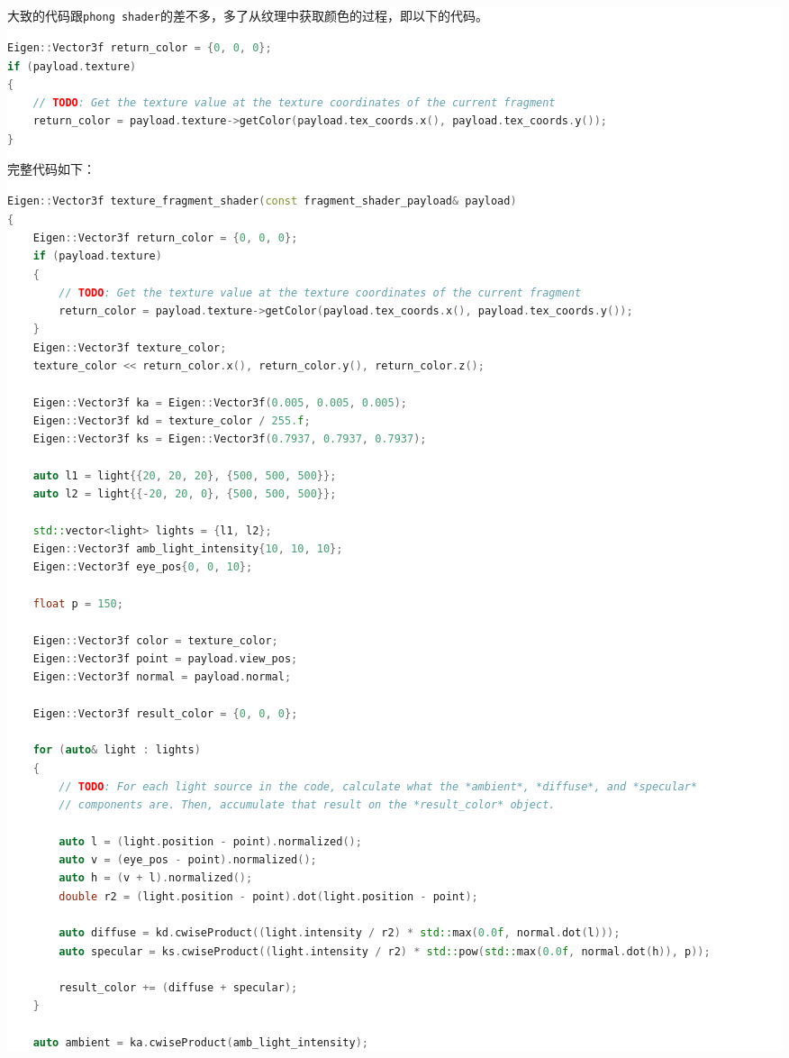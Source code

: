 

大致的代码跟`phong shader`的差不多，多了从纹理中获取颜色的过程，即以下的代码。

```c++
Eigen::Vector3f return_color = {0, 0, 0};
if (payload.texture)
{
    // TODO: Get the texture value at the texture coordinates of the current fragment
    return_color = payload.texture->getColor(payload.tex_coords.x(), payload.tex_coords.y());
}
```



完整代码如下：

```c++
Eigen::Vector3f texture_fragment_shader(const fragment_shader_payload& payload)
{
    Eigen::Vector3f return_color = {0, 0, 0};
    if (payload.texture)
    {
        // TODO: Get the texture value at the texture coordinates of the current fragment
        return_color = payload.texture->getColor(payload.tex_coords.x(), payload.tex_coords.y());
    }
    Eigen::Vector3f texture_color;
    texture_color << return_color.x(), return_color.y(), return_color.z();

    Eigen::Vector3f ka = Eigen::Vector3f(0.005, 0.005, 0.005);
    Eigen::Vector3f kd = texture_color / 255.f;
    Eigen::Vector3f ks = Eigen::Vector3f(0.7937, 0.7937, 0.7937);

    auto l1 = light{{20, 20, 20}, {500, 500, 500}};
    auto l2 = light{{-20, 20, 0}, {500, 500, 500}};

    std::vector<light> lights = {l1, l2};
    Eigen::Vector3f amb_light_intensity{10, 10, 10};
    Eigen::Vector3f eye_pos{0, 0, 10};

    float p = 150;

    Eigen::Vector3f color = texture_color;
    Eigen::Vector3f point = payload.view_pos;
    Eigen::Vector3f normal = payload.normal;

    Eigen::Vector3f result_color = {0, 0, 0};

    for (auto& light : lights)
    {
        // TODO: For each light source in the code, calculate what the *ambient*, *diffuse*, and *specular* 
        // components are. Then, accumulate that result on the *result_color* object.

        auto l = (light.position - point).normalized();
        auto v = (eye_pos - point).normalized();
        auto h = (v + l).normalized();
        double r2 = (light.position - point).dot(light.position - point);

        auto diffuse = kd.cwiseProduct((light.intensity / r2) * std::max(0.0f, normal.dot(l)));
        auto specular = ks.cwiseProduct((light.intensity / r2) * std::pow(std::max(0.0f, normal.dot(h)), p));

        result_color += (diffuse + specular);
    }

    auto ambient = ka.cwiseProduct(amb_light_intensity);
```
